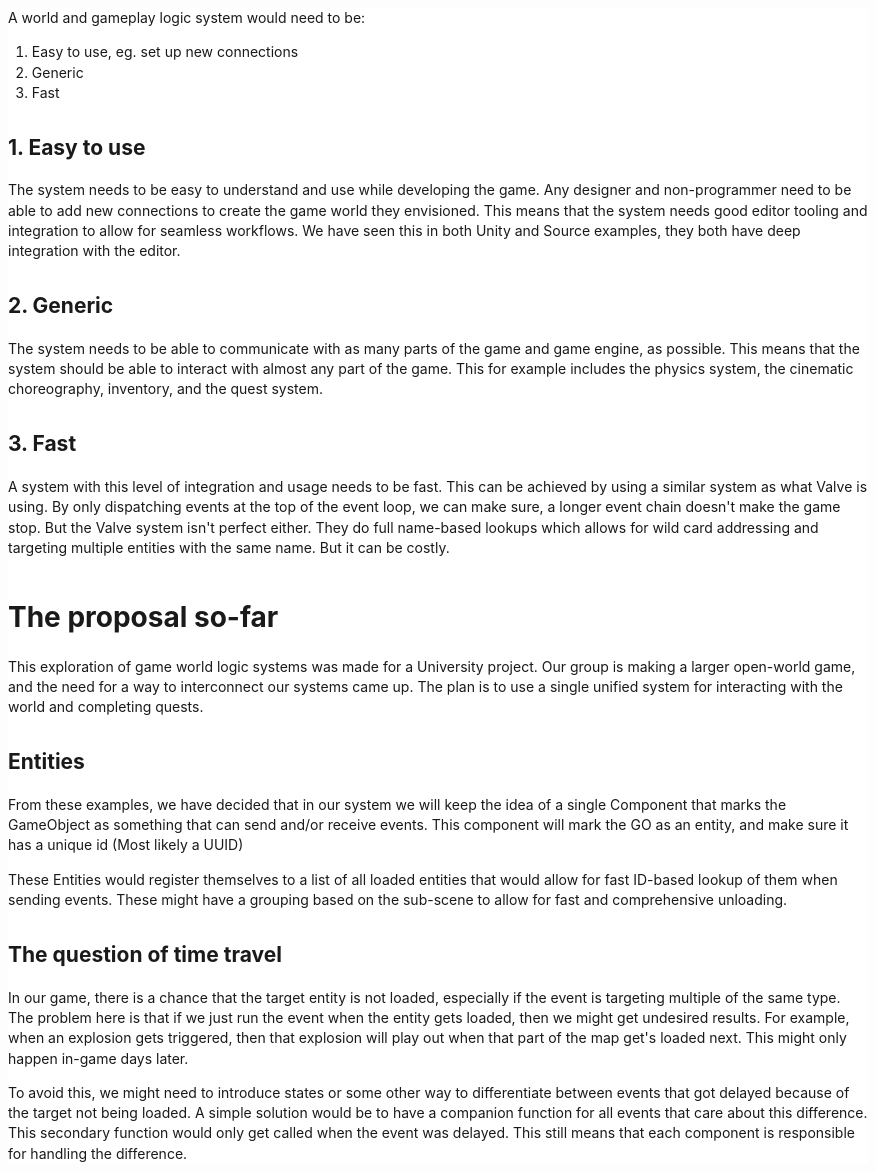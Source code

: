 A world and gameplay logic system would need to be:
1. Easy to use, eg. set up new connections
2. Generic
3. Fast

## 1. Easy to use
The system needs to be easy to understand and use while developing the game. Any designer and non-programmer need to be able to add new connections to create the game world they envisioned.
This means that the system needs good editor tooling and integration to allow for seamless workflows.
We have seen this in both Unity and Source examples, they both have deep integration with the editor.

## 2. Generic
The system needs to be able to communicate with as many parts of the game and game engine, as possible. This means that the system should be able to interact with almost any part of the game. This for example includes the physics system, the cinematic choreography, inventory, and the quest system.


## 3. Fast
A system with this level of integration and usage needs to be fast. This can be achieved by using a similar system as what Valve is using. By only dispatching events at the top of the event loop, we can make sure, a longer event chain doesn't make the game stop. But the Valve system isn't perfect either. They do full name-based lookups which allows for wild card addressing and targeting multiple entities with the same name. But it can be costly.

# The proposal so-far
This exploration of game world logic systems was made for a University project. Our group is making a larger open-world game, and the need for a way to interconnect our systems came up. The plan is to use a single unified system for interacting with the world and completing quests.
## Entities
From these examples, we have decided that in our system we will keep the idea of a single Component that marks the GameObject as something that can send and/or receive events. This component will mark the GO as an entity, and make sure it has a unique id (Most likely a UUID)

These Entities would register themselves to a list of all loaded entities that would allow for fast ID-based lookup of them when sending events. These might have a grouping based on the sub-scene to allow for fast and comprehensive unloading.

## The question of time travel
In our game, there is a chance that the target entity is not loaded, especially if the event is targeting multiple of the same type. The problem here is that if we just run the event when the entity gets loaded, then we might get undesired results. For example, when an explosion gets triggered, then that explosion will play out when that part of the map get's loaded next. This might only happen in-game days later.

To avoid this, we might need to introduce states or some other way to differentiate between events that got delayed because of the target not being loaded. A simple solution would be to have a companion function for all events that care about this difference. This secondary function would only get called when the event was delayed. This still means that each component is responsible for handling the difference. 
